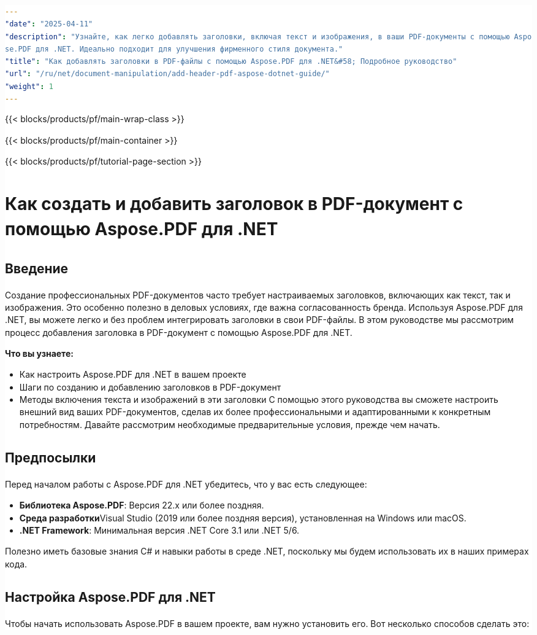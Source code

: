 ```yaml
---
"date": "2025-04-11"
"description": "Узнайте, как легко добавлять заголовки, включая текст и изображения, в ваши PDF-документы с помощью Aspose.PDF для .NET. Идеально подходит для улучшения фирменного стиля документа."
"title": "Как добавлять заголовки в PDF-файлы с помощью Aspose.PDF для .NET&#58; Подробное руководство"
"url": "/ru/net/document-manipulation/add-header-pdf-aspose-dotnet-guide/"
"weight": 1
---
```


{{< blocks/products/pf/main-wrap-class >}}

{{< blocks/products/pf/main-container >}}

{{< blocks/products/pf/tutorial-page-section >}}


# Как создать и добавить заголовок в PDF-документ с помощью Aspose.PDF для .NET

## Введение
Создание профессиональных PDF-документов часто требует настраиваемых заголовков, включающих как текст, так и изображения. Это особенно полезно в деловых условиях, где важна согласованность бренда. Используя Aspose.PDF для .NET, вы можете легко и без проблем интегрировать заголовки в свои PDF-файлы. В этом руководстве мы рассмотрим процесс добавления заголовка в PDF-документ с помощью Aspose.PDF для .NET.

**Что вы узнаете:**
- Как настроить Aspose.PDF для .NET в вашем проекте
- Шаги по созданию и добавлению заголовков в PDF-документ
- Методы включения текста и изображений в эти заголовки
С помощью этого руководства вы сможете настроить внешний вид ваших PDF-документов, сделав их более профессиональными и адаптированными к конкретным потребностям. Давайте рассмотрим необходимые предварительные условия, прежде чем начать.

## Предпосылки
Перед началом работы с Aspose.PDF для .NET убедитесь, что у вас есть следующее:
- **Библиотека Aspose.PDF**: Версия 22.x или более поздняя.
- **Среда разработки**Visual Studio (2019 или более поздняя версия), установленная на Windows или macOS.
- **.NET Framework**: Минимальная версия .NET Core 3.1 или .NET 5/6.

Полезно иметь базовые знания C# и навыки работы в среде .NET, поскольку мы будем использовать их в наших примерах кода.

## Настройка Aspose.PDF для .NET
Чтобы начать использовать Aspose.PDF в вашем проекте, вам нужно установить его. Вот несколько способов сделать это:
